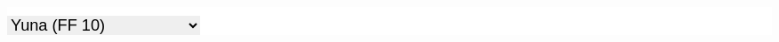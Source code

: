 <form style="display: inline-block; text-align: left; margin: 0 auto;"><select id="lollipop_selection" style="border:3px #ff5e5b;outline:3px; font-size:130%; margin-top:10px" name = "dropdown"><option value = "ff_02_Firion">Firion (FF 02)</option><option value = "ff_02_Gordon">Gordon (FF 02)</option><option value = "ff_02_Hilda">Hilda (FF 02)</option><option value = "ff_02_Josef">Josef (FF 02)</option><option value = "ff_02_King">King (FF 02)</option><option value = "ff_02_Leila">Leila (FF 02)</option><option value = "ff_02_Mindu">Mindu (FF 02)</option><option value = "ff_02_Pavel">Pavel (FF 02)</option><option value = "ff_02_Soldier">Soldier (FF 02)</option><option value = "ff_02_Wizard">Wizard (FF 02)</option><option value = "ff_04_Cecil">Cecil (FF 04)</option><option value = "ff_04_Cid">Cid (FF 04)</option><option value = "ff_04_Edge">Edge (FF 04)</option><option value = "ff_04_Edward">Edward (FF 04)</option><option value = "ff_04_Elder">Elder (FF 04)</option><option value = "ff_04_Kain">Kain (FF 04)</option><option value = "ff_04_Rosa">Rosa (FF 04)</option><option value = "ff_04_Rydia">Rydia (FF 04)</option><option value = "ff_04_Tellah">Tellah (FF 04)</option><option value = "ff_04_Yang">Yang (FF 04)</option><option value = "ff_05_Bartz">Bartz (FF 05)</option><option value = "ff_05_Cid">Cid (FF 05)</option><option value = "ff_05_Exdeath">Exdeath (FF 05)</option><option value = "ff_05_Faris">Faris (FF 05)</option><option value = "ff_05_Galuf">Galuf (FF 05)</option><option value = "ff_05_Ghido">Ghido (FF 05)</option><option value = "ff_05_Gilgamesh">Gilgamesh (FF 05)</option><option value = "ff_05_Krile">Krile (FF 05)</option><option value = "ff_05_Lenna">Lenna (FF 05)</option><option value = "ff_05_Mid">Mid (FF 05)</option><option value = "ff_06_Celes">Celes (FF 06)</option><option value = "ff_06_Cyan">Cyan (FF 06)</option><option value = "ff_06_Edgar">Edgar (FF 06)</option><option value = "ff_06_Gesthal">Gesthal (FF 06)</option><option value = "ff_06_Kefka">Kefka (FF 06)</option><option value = "ff_06_Locke">Locke (FF 06)</option><option value = "ff_06_Sabin">Sabin (FF 06)</option><option value = "ff_06_Setzer">Setzer (FF 06)</option><option value = "ff_06_Strago">Strago (FF 06)</option><option value = "ff_06_Terra">Terra (FF 06)</option><option value = "ff_07_Aerith">Aerith (FF 07)</option><option value = "ff_07_Barret">Barret (FF 07)</option><option value = "ff_07_Bugenhagen">Bugenhagen (FF 07)</option><option value = "ff_07_Cait Sith">Cait Sith (FF 07)</option><option value = "ff_07_Cid">Cid (FF 07)</option><option value = "ff_07_Cloud">Cloud (FF 07)</option><option value = "ff_07_Red Xiii">Red Xiii (FF 07)</option><option value = "ff_07_Sephiroth">Sephiroth (FF 07)</option><option value = "ff_07_Tifa">Tifa (FF 07)</option><option value = "ff_07_Yuffie">Yuffie (FF 07)</option><option value = "ff_08_Edea">Edea (FF 08)</option><option value = "ff_08_Headmaster Cid">Headmaster Cid (FF 08)</option><option value = "ff_08_Irvine">Irvine (FF 08)</option><option value = "ff_08_Laguna">Laguna (FF 08)</option><option value = "ff_08_Quistis">Quistis (FF 08)</option><option value = "ff_08_Rinoa">Rinoa (FF 08)</option><option value = "ff_08_Seifer">Seifer (FF 08)</option><option value = "ff_08_Selphie">Selphie (FF 08)</option><option value = "ff_08_Squall">Squall (FF 08)</option><option value = "ff_08_Zell">Zell (FF 08)</option><option value = "ff_09_Dagger">Dagger (FF 09)</option><option value = "ff_09_Eiko">Eiko (FF 09)</option><option value = "ff_09_Freya">Freya (FF 09)</option><option value = "ff_09_Kuja">Kuja (FF 09)</option><option value = "ff_09_Quina">Quina (FF 09)</option><option value = "ff_09_Regent Cid">Regent Cid (FF 09)</option><option value = "ff_09_Steiner">Steiner (FF 09)</option><option value = "ff_09_Tot">Tot (FF 09)</option><option value = "ff_09_Vivi">Vivi (FF 09)</option><option value = "ff_09_Zidane">Zidane (FF 09)</option><option value = "ff_10_2_Brother">Brother (FF 10 2)</option><option value = "ff_10_2_Buddy">Buddy (FF 10 2)</option><option value = "ff_10_2_Gippal">Gippal (FF 10 2)</option><option value = "ff_10_2_Leblanc">Leblanc (FF 10 2)</option><option value = "ff_10_2_Nooj">Nooj (FF 10 2)</option><option value = "ff_10_2_Paine">Paine (FF 10 2)</option><option value = "ff_10_2_Rikku">Rikku (FF 10 2)</option><option value = "ff_10_2_Rin">Rin (FF 10 2)</option><option value = "ff_10_2_Wakka">Wakka (FF 10 2)</option><option value = "ff_10_2_Yuna">Yuna (FF 10 2)</option><option value = "ff_10_Auron">Auron (FF 10)</option><option value = "ff_10_Crusader">Crusader (FF 10)</option><option value = "ff_10_Jecht">Jecht (FF 10)</option><option value = "ff_10_Lulu">Lulu (FF 10)</option><option value = "ff_10_Monk">Monk (FF 10)</option><option value = "ff_10_Rikku">Rikku (FF 10)</option><option value = "ff_10_Tidus">Tidus (FF 10)</option><option value = "ff_10_Wakka">Wakka (FF 10)</option><option value = "ff_10_Woman">Woman (FF 10)</option><option value = "ff_10_Yuna" selected>Yuna (FF 10)</option><option value = "ff_12_Al Cid">Al Cid (FF 12)</option><option value = "ff_12_Ashe">Ashe (FF 12)</option><option value = "ff_12_Balthier">Balthier (FF 12)</option><option value = "ff_12_Basch">Basch (FF 12)</option><option value = "ff_12_Fran">Fran (FF 12)</option><option value = "ff_12_Larsa">Larsa (FF 12)</option><option value = "ff_12_Penelo">Penelo (FF 12)</option><option value = "ff_12_Vaan">Vaan (FF 12)</option><option value = "ff_12_Vayne">Vayne (FF 12)</option><option value = "ff_12_Vossler">Vossler (FF 12)</option><option value = "ff_13_2_Alyssa">Alyssa (FF 13 2)</option><option value = "ff_13_2_Caius">Caius (FF 13 2)</option><option value = "ff_13_2_Chocolina">Chocolina (FF 13 2)</option><option value = "ff_13_2_Hope">Hope (FF 13 2)</option><option value = "ff_13_2_Lightning">Lightning (FF 13 2)</option><option value = "ff_13_2_Mog">Mog (FF 13 2)</option><option value = "ff_13_2_Noel">Noel (FF 13